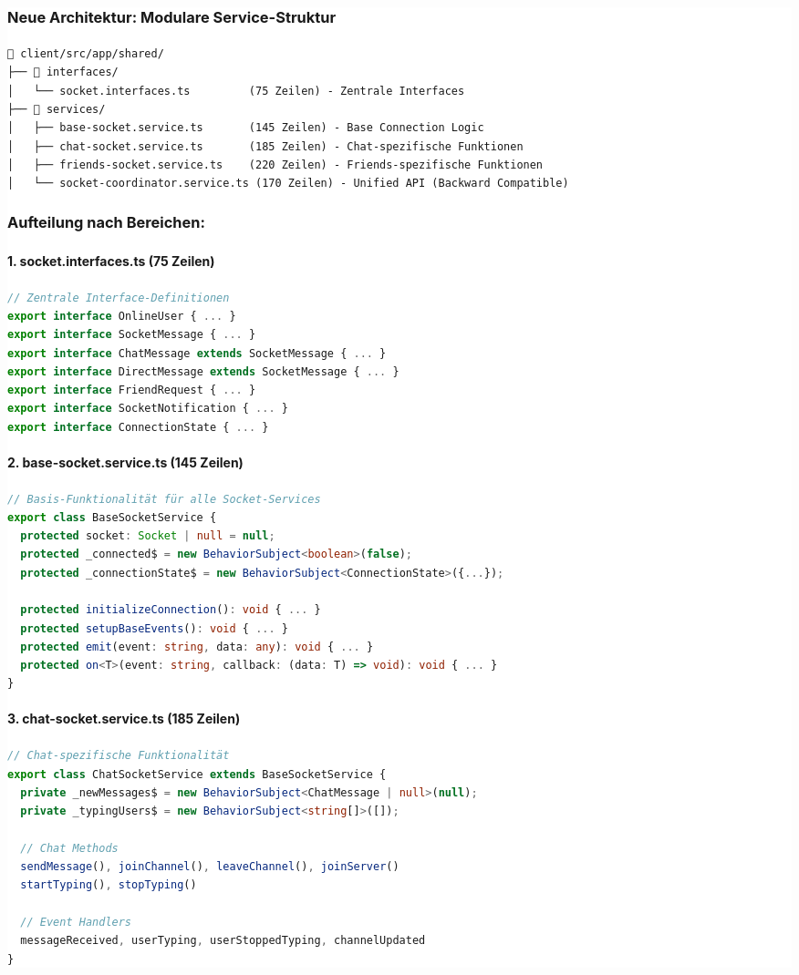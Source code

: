 ### **Neue Architektur: Modulare Service-Struktur**

```
📁 client/src/app/shared/
├── 📁 interfaces/
│   └── socket.interfaces.ts         (75 Zeilen) - Zentrale Interfaces
├── 📁 services/
│   ├── base-socket.service.ts       (145 Zeilen) - Base Connection Logic
│   ├── chat-socket.service.ts       (185 Zeilen) - Chat-spezifische Funktionen
│   ├── friends-socket.service.ts    (220 Zeilen) - Friends-spezifische Funktionen
│   └── socket-coordinator.service.ts (170 Zeilen) - Unified API (Backward Compatible)
```

### **Aufteilung nach Bereichen:**

#### **1. socket.interfaces.ts (75 Zeilen)**
```typescript
// Zentrale Interface-Definitionen
export interface OnlineUser { ... }
export interface SocketMessage { ... }
export interface ChatMessage extends SocketMessage { ... }
export interface DirectMessage extends SocketMessage { ... }
export interface FriendRequest { ... }
export interface SocketNotification { ... }
export interface ConnectionState { ... }
```

#### **2. base-socket.service.ts (145 Zeilen)**
```typescript
// Basis-Funktionalität für alle Socket-Services
export class BaseSocketService {
  protected socket: Socket | null = null;
  protected _connected$ = new BehaviorSubject<boolean>(false);
  protected _connectionState$ = new BehaviorSubject<ConnectionState>({...});
  
  protected initializeConnection(): void { ... }
  protected setupBaseEvents(): void { ... }
  protected emit(event: string, data: any): void { ... }
  protected on<T>(event: string, callback: (data: T) => void): void { ... }
}
```

#### **3. chat-socket.service.ts (185 Zeilen)**
```typescript
// Chat-spezifische Funktionalität
export class ChatSocketService extends BaseSocketService {
  private _newMessages$ = new BehaviorSubject<ChatMessage | null>(null);
  private _typingUsers$ = new BehaviorSubject<string[]>([]);
  
  // Chat Methods
  sendMessage(), joinChannel(), leaveChannel(), joinServer()
  startTyping(), stopTyping()
  
  // Event Handlers
  messageReceived, userTyping, userStoppedTyping, channelUpdated
}
```
